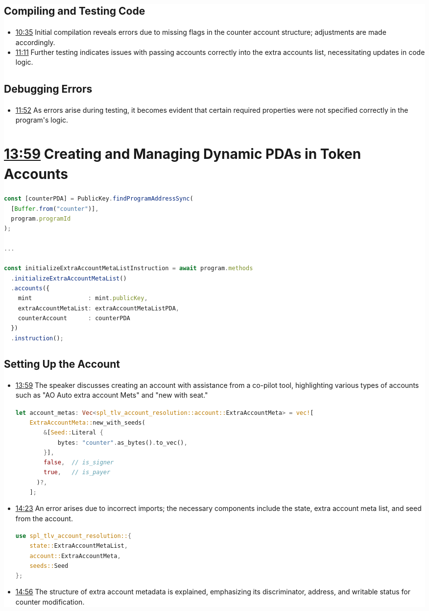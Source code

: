## Compiling and Testing Code
- [10:35](https://youtu.be/LsduWRtT3r8?t=635)  Initial compilation reveals errors due to missing flags in the counter account structure; adjustments are made accordingly.
- [11:11](https://youtu.be/LsduWRtT3r8?t=671)  Further testing indicates issues with passing accounts correctly into the extra accounts list, necessitating updates in code logic.

## Debugging Errors
- [11:52](https://youtu.be/LsduWRtT3r8?t=712)  As errors arise during testing, it becomes evident that certain required properties were not specified correctly in the program's logic.

# [13:59](https://youtu.be/LsduWRtT3r8?t=839)  Creating and Managing Dynamic PDAs in Token Accounts


```typescript
const [counterPDA] = PublicKey.findProgramAddressSync(
  [Buffer.from("counter")],
  program.programId
);

...

const initializeExtraAccountMetaListInstruction = await program.methods
  .initializeExtraAccountMetaList()
  .accounts({
    mint                : mint.publicKey,
    extraAccountMetaList: extraAccountMetaListPDA,
    counterAccount      : counterPDA
  })
  .instruction();
```


## Setting Up the Account
- [13:59](https://youtu.be/LsduWRtT3r8?t=839)  The speaker discusses creating an account with assistance from a co-pilot tool, highlighting various types of accounts such as "AO Auto extra account Mets" and "new with seat."
    ```rust
    let account_metas: Vec<spl_tlv_account_resolution::account::ExtraAccountMeta> = vec![
        ExtraAccountMeta::new_with_seeds(
            &[Seed::Literal {
                bytes: "counter".as_bytes().to_vec(),
            }],
            false,  // is_signer
            true,   // is_payer
          )?,
        ];
    ```
- [14:23](https://youtu.be/LsduWRtT3r8?t=863)  An error arises due to incorrect imports; the necessary components include the state, extra account meta list, and seed from the account.
    ```rust
    use spl_tlv_account_resolution::{
        state::ExtraAccountMetaList,
        account::ExtraAccountMeta,
        seeds::Seed
    };
    ```
- [14:56](https://youtu.be/LsduWRtT3r8?t=896)  The structure of extra account metadata is explained, emphasizing its discriminator, address, and writable status for counter modification.
